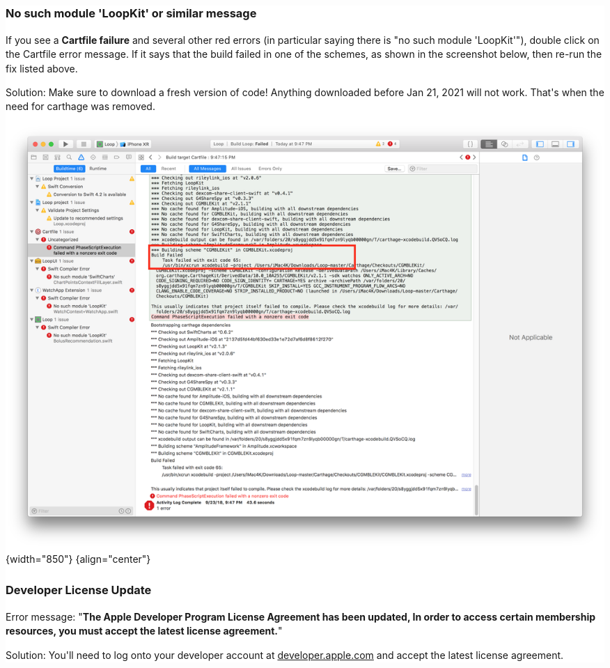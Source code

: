 ### No such module 'LoopKit' or similar message

If you see a **Cartfile failure** and several other red errors (in particular saying there is "no such module 'LoopKit'"), double click on the Cartfile error message.  If it says that the build failed in one of the schemes, as shown in the screenshot below, then re-run the fix listed above.

Solution: Make sure to download a fresh version of code!  Anything downloaded before Jan 21, 2021 will not work.  That's when the need for carthage was removed.

![img/exit-code-65.png](img/exit-code-65.png){width="850"}
{align="center"}

### Developer License Update

Error message: "**The Apple Developer Program License Agreement has been updated,  In order to access certain membership resources, you must accept the latest license agreement.**"

Solution: You'll need to log onto your developer account at [developer.apple.com](https://developer.apple.com/account/) and accept the latest license agreement.
